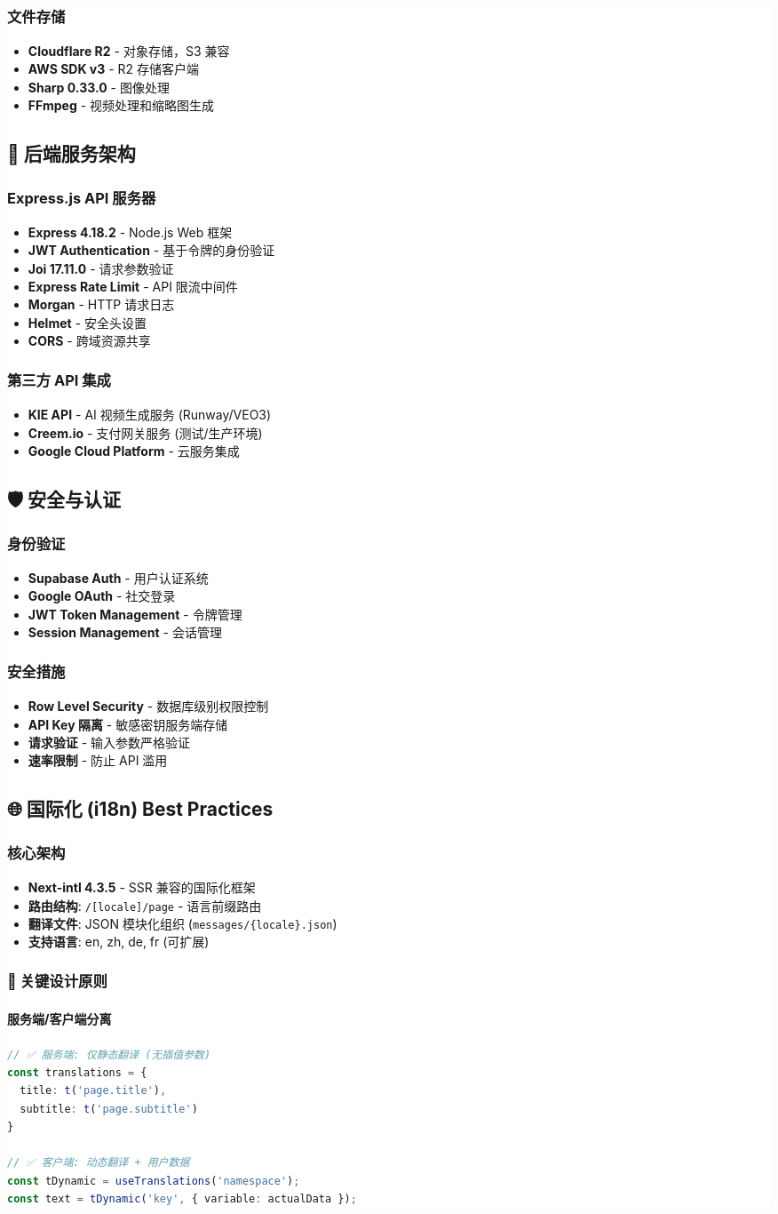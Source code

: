 ### 文件存储
- **Cloudflare R2** - 对象存储，S3 兼容
- **AWS SDK v3** - R2 存储客户端
- **Sharp 0.33.0** - 图像处理
- **FFmpeg** - 视频处理和缩略图生成

## 🔧 后端服务架构

### Express.js API 服务器
- **Express 4.18.2** - Node.js Web 框架
- **JWT Authentication** - 基于令牌的身份验证
- **Joi 17.11.0** - 请求参数验证
- **Express Rate Limit** - API 限流中间件
- **Morgan** - HTTP 请求日志
- **Helmet** - 安全头设置
- **CORS** - 跨域资源共享

### 第三方 API 集成
- **KIE API** - AI 视频生成服务 (Runway/VEO3)
- **Creem.io** - 支付网关服务 (测试/生产环境)
- **Google Cloud Platform** - 云服务集成

## 🛡️ 安全与认证

### 身份验证
- **Supabase Auth** - 用户认证系统
- **Google OAuth** - 社交登录
- **JWT Token Management** - 令牌管理
- **Session Management** - 会话管理

### 安全措施
- **Row Level Security** - 数据库级别权限控制
- **API Key 隔离** - 敏感密钥服务端存储
- **请求验证** - 输入参数严格验证
- **速率限制** - 防止 API 滥用

## 🌐 国际化 (i18n) Best Practices

### 核心架构
- **Next-intl 4.3.5** - SSR 兼容的国际化框架
- **路由结构**: `/[locale]/page` - 语言前缀路由
- **翻译文件**: JSON 模块化组织 (`messages/{locale}.json`)
- **支持语言**: en, zh, de, fr (可扩展)

### 🚨 关键设计原则

#### 服务端/客户端分离
```typescript
// ✅ 服务端: 仅静态翻译 (无插值参数)
const translations = {
  title: t('page.title'),
  subtitle: t('page.subtitle')
}

// ✅ 客户端: 动态翻译 + 用户数据
const tDynamic = useTranslations('namespace');
const text = tDynamic('key', { variable: actualData });
```
